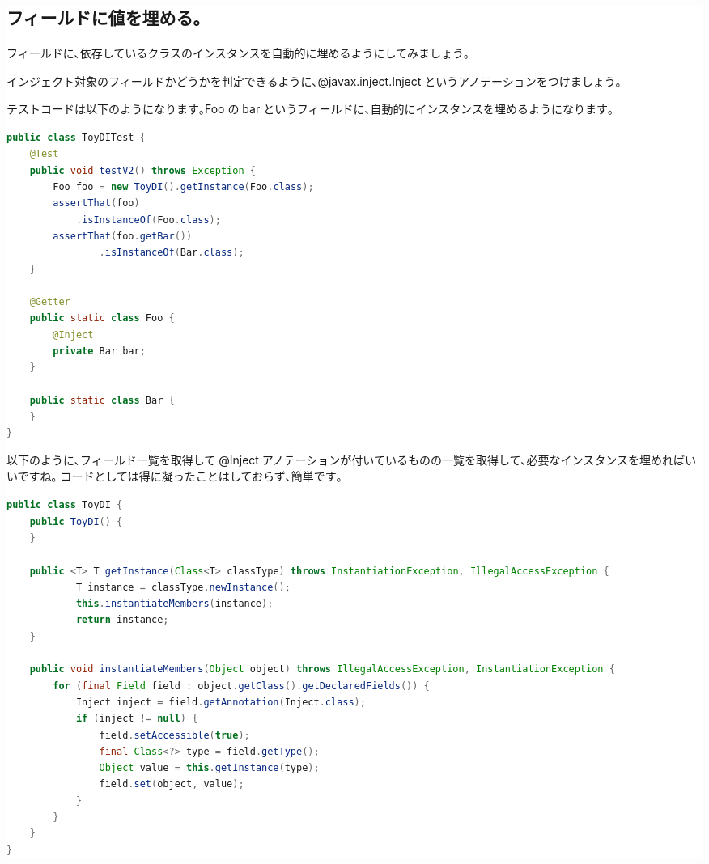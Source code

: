 ## フィールドに値を埋める｡

フィールドに､依存しているクラスのインスタンスを自動的に埋めるようにしてみましょう｡

インジェクト対象のフィールドかどうかを判定できるように､@javax.inject.Inject というアノテーションをつけましょう｡

テストコードは以下のようになります｡Foo の bar というフィールドに､自動的にインスタンスを埋めるようになります｡

```java
public class ToyDITest {
    @Test
    public void testV2() throws Exception {
        Foo foo = new ToyDI().getInstance(Foo.class);
        assertThat(foo)
            .isInstanceOf(Foo.class);
        assertThat(foo.getBar())
                .isInstanceOf(Bar.class);
    }

    @Getter
    public static class Foo {
        @Inject
        private Bar bar;
    }

    public static class Bar {
    }
}
```

以下のように､フィールド一覧を取得して @Inject アノテーションが付いているものの一覧を取得して､必要なインスタンスを埋めればいいですね｡
コードとしては得に凝ったことはしておらず､簡単です｡

```java
public class ToyDI {
    public ToyDI() {
    }

    public <T> T getInstance(Class<T> classType) throws InstantiationException, IllegalAccessException {
            T instance = classType.newInstance();
            this.instantiateMembers(instance);
            return instance;
    }

    public void instantiateMembers(Object object) throws IllegalAccessException, InstantiationException {
        for (final Field field : object.getClass().getDeclaredFields()) {
            Inject inject = field.getAnnotation(Inject.class);
            if (inject != null) {
                field.setAccessible(true);
                final Class<?> type = field.getType();
                Object value = this.getInstance(type);
                field.set(object, value);
            }
        }
    }
}
```

